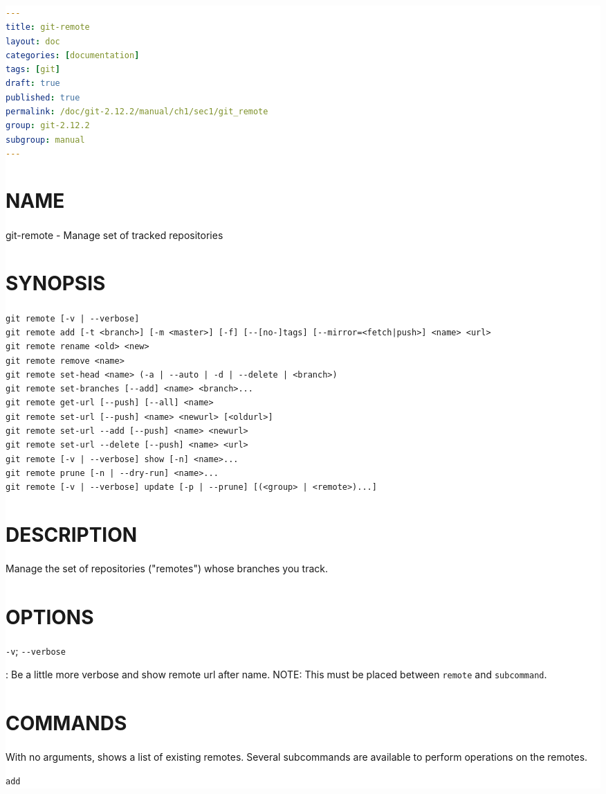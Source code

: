 ```yaml
---
title: git-remote
layout: doc
categories: [documentation]
tags: [git]
draft: true
published: true
permalink: /doc/git-2.12.2/manual/ch1/sec1/git_remote
group: git-2.12.2
subgroup: manual
---
```


NAME
====

git-remote - Manage set of tracked repositories

SYNOPSIS
========

    git remote [-v | --verbose]
    git remote add [-t <branch>] [-m <master>] [-f] [--[no-]tags] [--mirror=<fetch|push>] <name> <url>
    git remote rename <old> <new>
    git remote remove <name>
    git remote set-head <name> (-a | --auto | -d | --delete | <branch>)
    git remote set-branches [--add] <name> <branch>...
    git remote get-url [--push] [--all] <name>
    git remote set-url [--push] <name> <newurl> [<oldurl>]
    git remote set-url --add [--push] <name> <newurl>
    git remote set-url --delete [--push] <name> <url>
    git remote [-v | --verbose] show [-n] <name>...
    git remote prune [-n | --dry-run] <name>...
    git remote [-v | --verbose] update [-p | --prune] [(<group> | <remote>)...]

DESCRIPTION
===========

Manage the set of repositories ("remotes") whose branches you track.

OPTIONS
=======

`-v`; `--verbose`

:   Be a little more verbose and show remote url after name. NOTE: This must be placed between `remote` and `subcommand`.

COMMANDS
========

With no arguments, shows a list of existing remotes. Several subcommands are available to perform operations on the remotes.

`add`
